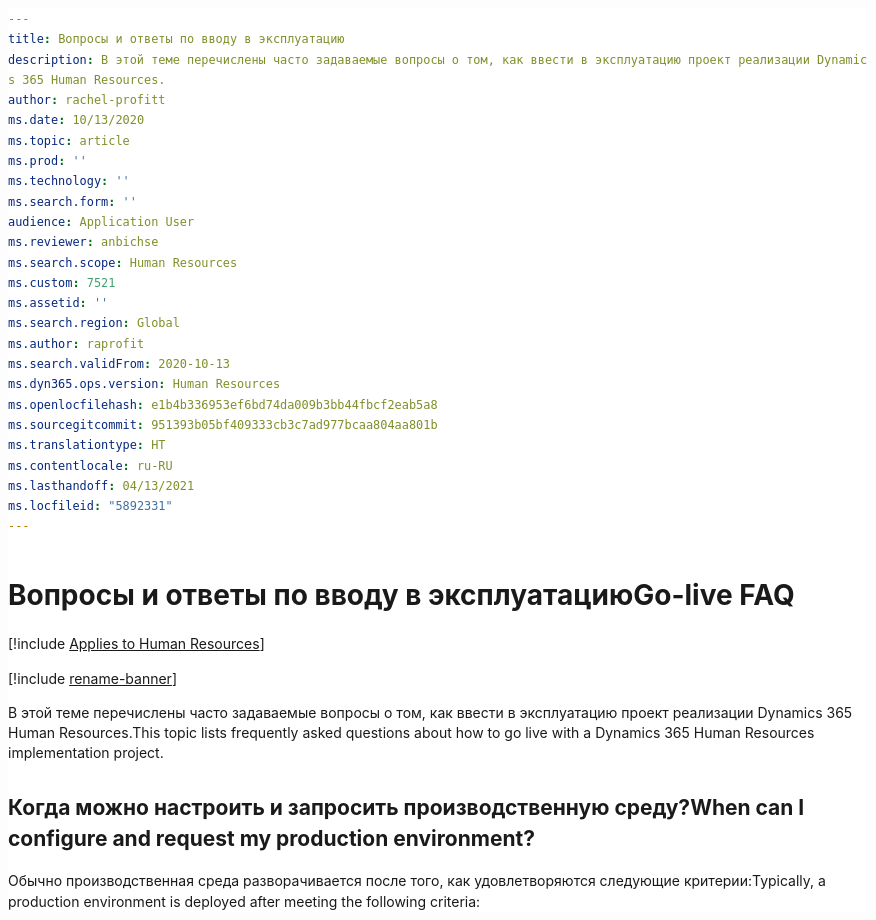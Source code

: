 ```yaml
---
title: Вопросы и ответы по вводу в эксплуатацию
description: В этой теме перечислены часто задаваемые вопросы о том, как ввести в эксплуатацию проект реализации Dynamics 365 Human Resources.
author: rachel-profitt
ms.date: 10/13/2020
ms.topic: article
ms.prod: ''
ms.technology: ''
ms.search.form: ''
audience: Application User
ms.reviewer: anbichse
ms.search.scope: Human Resources
ms.custom: 7521
ms.assetid: ''
ms.search.region: Global
ms.author: raprofit
ms.search.validFrom: 2020-10-13
ms.dyn365.ops.version: Human Resources
ms.openlocfilehash: e1b4b336953ef6bd74da009b3bb44fbcf2eab5a8
ms.sourcegitcommit: 951393b05bf409333cb3c7ad977bcaa804aa801b
ms.translationtype: HT
ms.contentlocale: ru-RU
ms.lasthandoff: 04/13/2021
ms.locfileid: "5892331"
---
```

# <a name="go-live-faq"></a><span data-ttu-id="e0827-103">Вопросы и ответы по вводу в эксплуатацию</span><span class="sxs-lookup"><span data-stu-id="e0827-103">Go-live FAQ</span></span> 

[!include [Applies to Human Resources](../includes/applies-to-hr.md)]

[!include [rename-banner](~/includes/cc-data-platform-banner.md)]

<span data-ttu-id="e0827-104">В этой теме перечислены часто задаваемые вопросы о том, как ввести в эксплуатацию проект реализации Dynamics 365 Human Resources.</span><span class="sxs-lookup"><span data-stu-id="e0827-104">This topic lists frequently asked questions about how to go live with a Dynamics 365 Human Resources implementation project.</span></span> 

## <a name="when-can-i-configure-and-request-my-production-environment"></a><span data-ttu-id="e0827-105">Когда можно настроить и запросить производственную среду?</span><span class="sxs-lookup"><span data-stu-id="e0827-105">When can I configure and request my production environment?</span></span> 

<span data-ttu-id="e0827-106">Обычно производственная среда разворачивается после того, как удовлетворяются следующие критерии:</span><span class="sxs-lookup"><span data-stu-id="e0827-106">Typically, a production environment is deployed after meeting the following criteria:</span></span>
